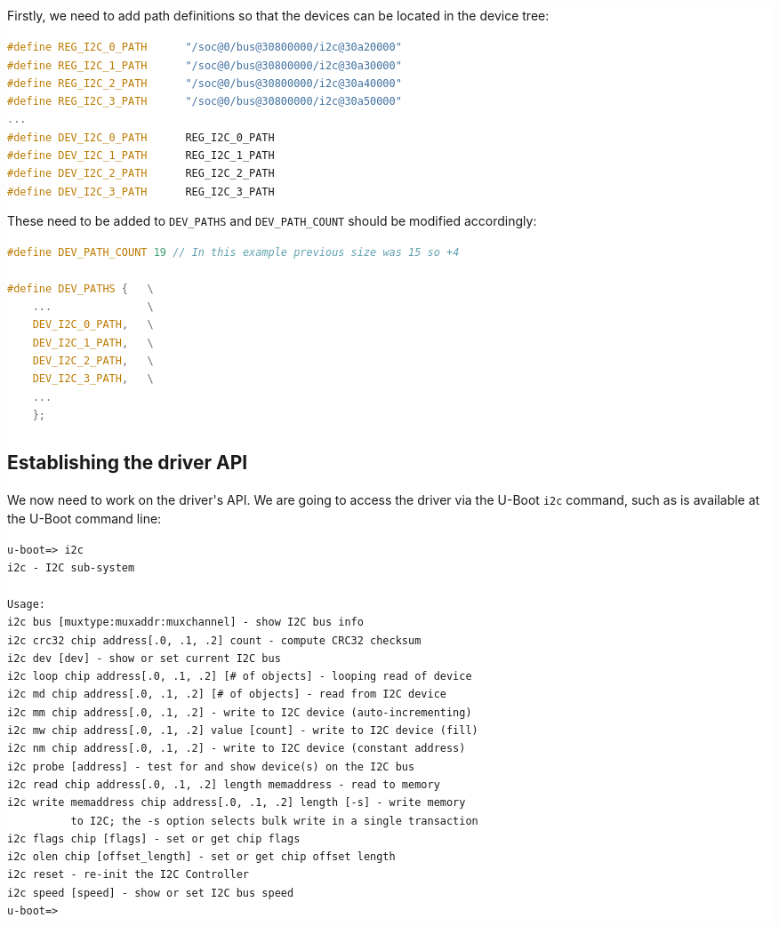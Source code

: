 Firstly, we need to add path definitions so that the devices can be located in the device tree:

```c
#define REG_I2C_0_PATH      "/soc@0/bus@30800000/i2c@30a20000"
#define REG_I2C_1_PATH      "/soc@0/bus@30800000/i2c@30a30000"
#define REG_I2C_2_PATH      "/soc@0/bus@30800000/i2c@30a40000"
#define REG_I2C_3_PATH      "/soc@0/bus@30800000/i2c@30a50000"
...
#define DEV_I2C_0_PATH      REG_I2C_0_PATH
#define DEV_I2C_1_PATH      REG_I2C_1_PATH
#define DEV_I2C_2_PATH      REG_I2C_2_PATH
#define DEV_I2C_3_PATH      REG_I2C_3_PATH
```

These need to be added to `DEV_PATHS` and `DEV_PATH_COUNT` should be modified accordingly:

```c
#define DEV_PATH_COUNT 19 // In this example previous size was 15 so +4

#define DEV_PATHS {   \
    ...               \
    DEV_I2C_0_PATH,   \
    DEV_I2C_1_PATH,   \
    DEV_I2C_2_PATH,   \
    DEV_I2C_3_PATH,   \
    ...
    };
```

## Establishing the driver API

We now need to work on the driver's API. We are going to access the driver via the U-Boot `i2c` command, such as is available at the U-Boot command line:

```text
u-boot=> i2c
i2c - I2C sub-system

Usage:
i2c bus [muxtype:muxaddr:muxchannel] - show I2C bus info
i2c crc32 chip address[.0, .1, .2] count - compute CRC32 checksum
i2c dev [dev] - show or set current I2C bus
i2c loop chip address[.0, .1, .2] [# of objects] - looping read of device
i2c md chip address[.0, .1, .2] [# of objects] - read from I2C device
i2c mm chip address[.0, .1, .2] - write to I2C device (auto-incrementing)
i2c mw chip address[.0, .1, .2] value [count] - write to I2C device (fill)
i2c nm chip address[.0, .1, .2] - write to I2C device (constant address)
i2c probe [address] - test for and show device(s) on the I2C bus
i2c read chip address[.0, .1, .2] length memaddress - read to memory
i2c write memaddress chip address[.0, .1, .2] length [-s] - write memory
          to I2C; the -s option selects bulk write in a single transaction
i2c flags chip [flags] - set or get chip flags
i2c olen chip [offset_length] - set or get chip offset length
i2c reset - re-init the I2C Controller
i2c speed [speed] - show or set I2C bus speed
u-boot=>
```


[^2]: If the MaaXBoard is powered on and autoboot is interrupted (e.g. press the `Enter` key during the countdown shown in line 37 of the output in the [First Boot](../first_boot.md#boot-to-u-boot-prompt) section), then the `dm tree` command may be entered at the U-Boot prompt.